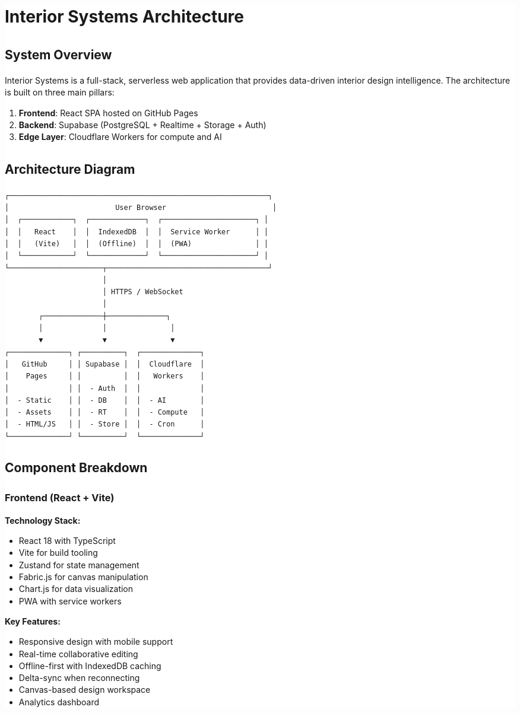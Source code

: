 # Interior Systems Architecture

## System Overview

Interior Systems is a full-stack, serverless web application that provides data-driven interior design intelligence. The architecture is built on three main pillars:

1. **Frontend**: React SPA hosted on GitHub Pages
2. **Backend**: Supabase (PostgreSQL + Realtime + Storage + Auth)
3. **Edge Layer**: Cloudflare Workers for compute and AI

## Architecture Diagram

```
┌─────────────────────────────────────────────────────────────┐
│                         User Browser                         │
│  ┌────────────┐  ┌─────────────┐  ┌──────────────────────┐ │
│  │   React    │  │  IndexedDB  │  │  Service Worker      │ │
│  │   (Vite)   │  │  (Offline)  │  │  (PWA)               │ │
│  └────────────┘  └─────────────┘  └──────────────────────┘ │
└──────────────────────┬──────────────────────────────────────┘
                       │
                       │ HTTPS / WebSocket
                       │
        ┌──────────────┼──────────────┐
        │              │               │
        ▼              ▼               ▼
┌──────────────┐ ┌──────────┐  ┌──────────────┐
│   GitHub     │ │ Supabase │  │  Cloudflare  │
│    Pages     │ │          │  │   Workers    │
│              │ │  - Auth  │  │              │
│  - Static    │ │  - DB    │  │  - AI        │
│  - Assets    │ │  - RT    │  │  - Compute   │
│  - HTML/JS   │ │  - Store │  │  - Cron      │
└──────────────┘ └──────────┘  └──────────────┘
```

## Component Breakdown

### Frontend (React + Vite)

**Technology Stack:**
- React 18 with TypeScript
- Vite for build tooling
- Zustand for state management
- Fabric.js for canvas manipulation
- Chart.js for data visualization
- PWA with service workers

**Key Features:**
- Responsive design with mobile support
- Real-time collaborative editing
- Offline-first with IndexedDB caching
- Delta-sync when reconnecting
- Canvas-based design workspace
- Analytics dashboard
